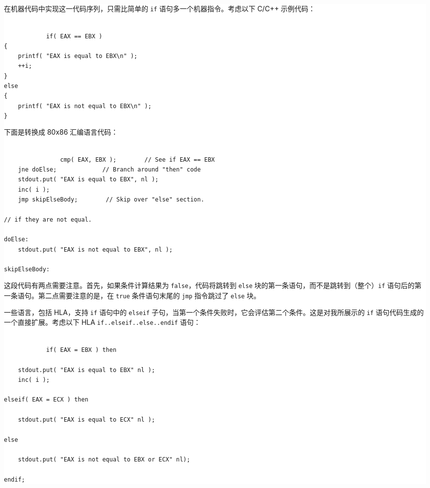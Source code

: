 在机器代码中实现这一代码序列，只需比简单的 `if` 语句多一个机器指令。考虑以下 C/C++ 示例代码：

```

			if( EAX == EBX )
{
    printf( "EAX is equal to EBX\n" );
    ++i;
}
else
{
    printf( "EAX is not equal to EBX\n" );
}
```

下面是转换成 80x86 汇编语言代码：

```

			    cmp( EAX, EBX );        // See if EAX == EBX
    jne doElse;             // Branch around "then" code
    stdout.put( "EAX is equal to EBX", nl );
    inc( i );
    jmp skipElseBody;        // Skip over "else" section.

// if they are not equal.

doElse:
    stdout.put( "EAX is not equal to EBX", nl );

skipElseBody:
```

这段代码有两点需要注意。首先，如果条件计算结果为 `false`，代码将跳转到 `else` 块的第一条语句，而不是跳转到（整个）`if` 语句后的第一条语句。第二点需要注意的是，在 `true` 条件语句末尾的 `jmp` 指令跳过了 `else` 块。

一些语言，包括 HLA，支持 `if` 语句中的 `elseif` 子句，当第一个条件失败时，它会评估第二个条件。这是对我所展示的 `if` 语句代码生成的一个直接扩展。考虑以下 HLA `if..elseif..else..endif` 语句：

```

			if( EAX = EBX ) then

    stdout.put( "EAX is equal to EBX" nl );
    inc( i );

elseif( EAX = ECX ) then

    stdout.put( "EAX is equal to ECX" nl );

else

    stdout.put( "EAX is not equal to EBX or ECX" nl);

endif;
```
